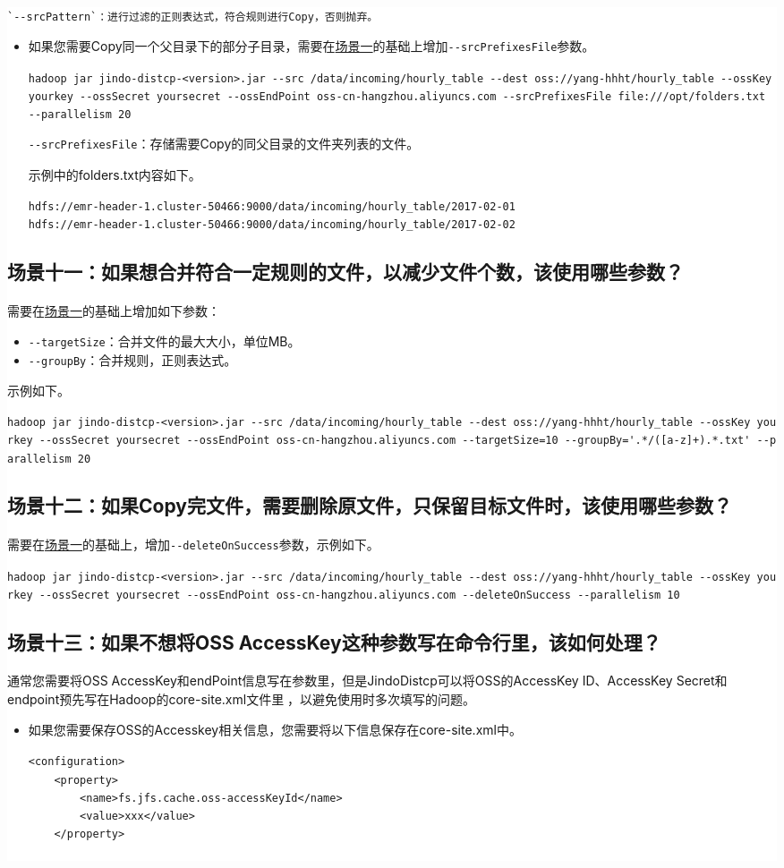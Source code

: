     `--srcPattern`：进行过滤的正则表达式，符合规则进行Copy，否则抛弃。

-   如果您需要Copy同一个父目录下的部分子目录，需要在[场景一](#section_740_dme_sck)的基础上增加`--srcPrefixesFile`参数。

    ```
    hadoop jar jindo-distcp-<version>.jar --src /data/incoming/hourly_table --dest oss://yang-hhht/hourly_table --ossKey yourkey --ossSecret yoursecret --ossEndPoint oss-cn-hangzhou.aliyuncs.com --srcPrefixesFile file:///opt/folders.txt --parallelism 20
    ```

    `--srcPrefixesFile`：存储需要Copy的同父目录的文件夹列表的文件。

    示例中的folders.txt内容如下。

    ```
    hdfs://emr-header-1.cluster-50466:9000/data/incoming/hourly_table/2017-02-01
    hdfs://emr-header-1.cluster-50466:9000/data/incoming/hourly_table/2017-02-02
    ```


## 场景十一：如果想合并符合一定规则的文件，以减少文件个数，该使用哪些参数？

需要在[场景一](#section_740_dme_sck)的基础上增加如下参数：

-   `--targetSize`：合并文件的最大大小，单位MB。
-   `--groupBy`：合并规则，正则表达式。

示例如下。

```
hadoop jar jindo-distcp-<version>.jar --src /data/incoming/hourly_table --dest oss://yang-hhht/hourly_table --ossKey yourkey --ossSecret yoursecret --ossEndPoint oss-cn-hangzhou.aliyuncs.com --targetSize=10 --groupBy='.*/([a-z]+).*.txt' --parallelism 20
```

## 场景十二：如果Copy完文件，需要删除原文件，只保留目标文件时，该使用哪些参数？

需要在[场景一](#section_740_dme_sck)的基础上，增加`--deleteOnSuccess`参数，示例如下。

```
hadoop jar jindo-distcp-<version>.jar --src /data/incoming/hourly_table --dest oss://yang-hhht/hourly_table --ossKey yourkey --ossSecret yoursecret --ossEndPoint oss-cn-hangzhou.aliyuncs.com --deleteOnSuccess --parallelism 10
```

## 场景十三：如果不想将OSS AccessKey这种参数写在命令行里，该如何处理？

通常您需要将OSS AccessKey和endPoint信息写在参数里，但是JindoDistcp可以将OSS的AccessKey ID、AccessKey Secret和endpoint预先写在Hadoop的core-site.xml文件里 ，以避免使用时多次填写的问题。

-   如果您需要保存OSS的Accesskey相关信息，您需要将以下信息保存在core-site.xml中。

    ```
    <configuration>
        <property>
            <name>fs.jfs.cache.oss-accessKeyId</name>
            <value>xxx</value>
        </property>
    